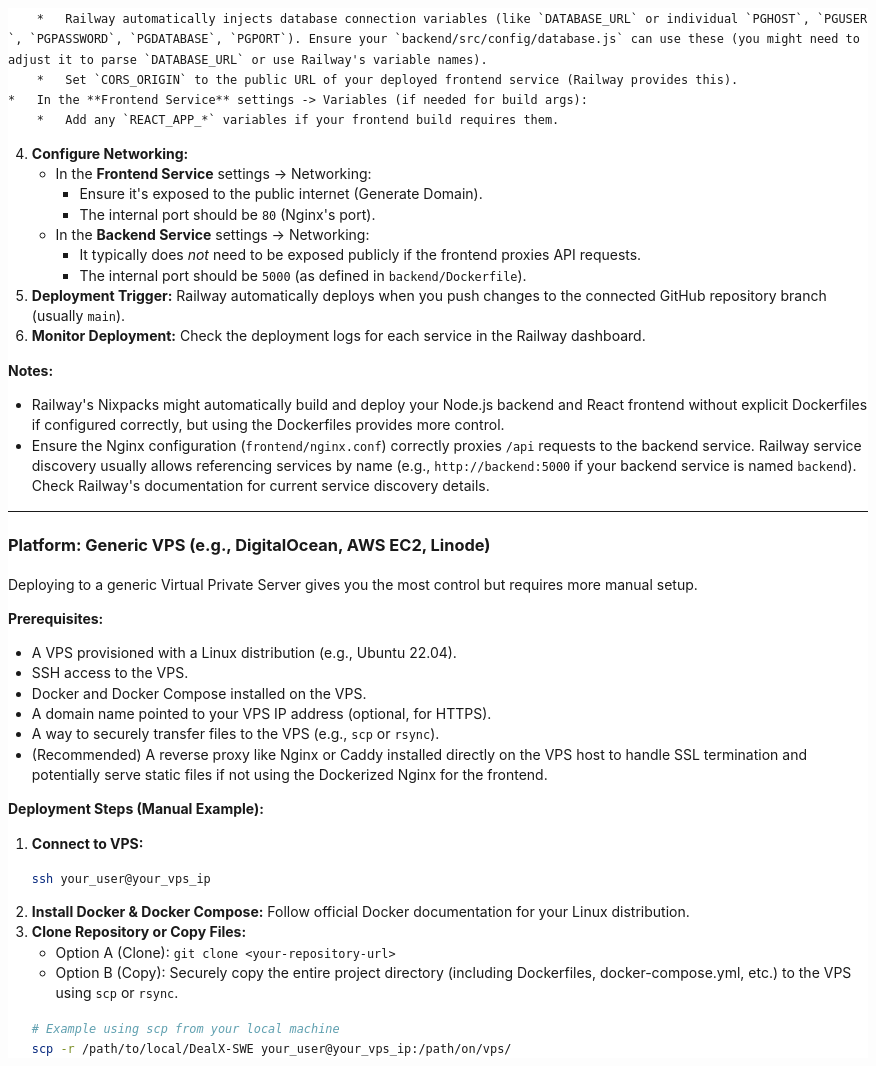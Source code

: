        *   Railway automatically injects database connection variables (like `DATABASE_URL` or individual `PGHOST`, `PGUSER`, `PGPASSWORD`, `PGDATABASE`, `PGPORT`). Ensure your `backend/src/config/database.js` can use these (you might need to adjust it to parse `DATABASE_URL` or use Railway's variable names).
        *   Set `CORS_ORIGIN` to the public URL of your deployed frontend service (Railway provides this).
    *   In the **Frontend Service** settings -> Variables (if needed for build args):
        *   Add any `REACT_APP_*` variables if your frontend build requires them.
4.  **Configure Networking:**
    *   In the **Frontend Service** settings -> Networking:
        *   Ensure it's exposed to the public internet (Generate Domain).
        *   The internal port should be `80` (Nginx's port).
    *   In the **Backend Service** settings -> Networking:
        *   It typically does *not* need to be exposed publicly if the frontend proxies API requests.
        *   The internal port should be `5000` (as defined in `backend/Dockerfile`).
5.  **Deployment Trigger:** Railway automatically deploys when you push changes to the connected GitHub repository branch (usually `main`).
6.  **Monitor Deployment:** Check the deployment logs for each service in the Railway dashboard.

**Notes:**

*   Railway's Nixpacks might automatically build and deploy your Node.js backend and React frontend without explicit Dockerfiles if configured correctly, but using the Dockerfiles provides more control.
*   Ensure the Nginx configuration (`frontend/nginx.conf`) correctly proxies `/api` requests to the backend service. Railway service discovery usually allows referencing services by name (e.g., `http://backend:5000` if your backend service is named `backend`). Check Railway's documentation for current service discovery details.

---



### Platform: Generic VPS (e.g., DigitalOcean, AWS EC2, Linode)

Deploying to a generic Virtual Private Server gives you the most control but requires more manual setup.

**Prerequisites:**

*   A VPS provisioned with a Linux distribution (e.g., Ubuntu 22.04).
*   SSH access to the VPS.
*   Docker and Docker Compose installed on the VPS.
*   A domain name pointed to your VPS IP address (optional, for HTTPS).
*   A way to securely transfer files to the VPS (e.g., `scp` or `rsync`).
*   (Recommended) A reverse proxy like Nginx or Caddy installed directly on the VPS host to handle SSL termination and potentially serve static files if not using the Dockerized Nginx for the frontend.

**Deployment Steps (Manual Example):**

1.  **Connect to VPS:**
    ```bash
    ssh your_user@your_vps_ip
    ```
2.  **Install Docker & Docker Compose:** Follow official Docker documentation for your Linux distribution.
3.  **Clone Repository or Copy Files:**
    *   Option A (Clone): `git clone <your-repository-url>`
    *   Option B (Copy): Securely copy the entire project directory (including Dockerfiles, docker-compose.yml, etc.) to the VPS using `scp` or `rsync`.
    ```bash
    # Example using scp from your local machine
    scp -r /path/to/local/DealX-SWE your_user@your_vps_ip:/path/on/vps/
    ```